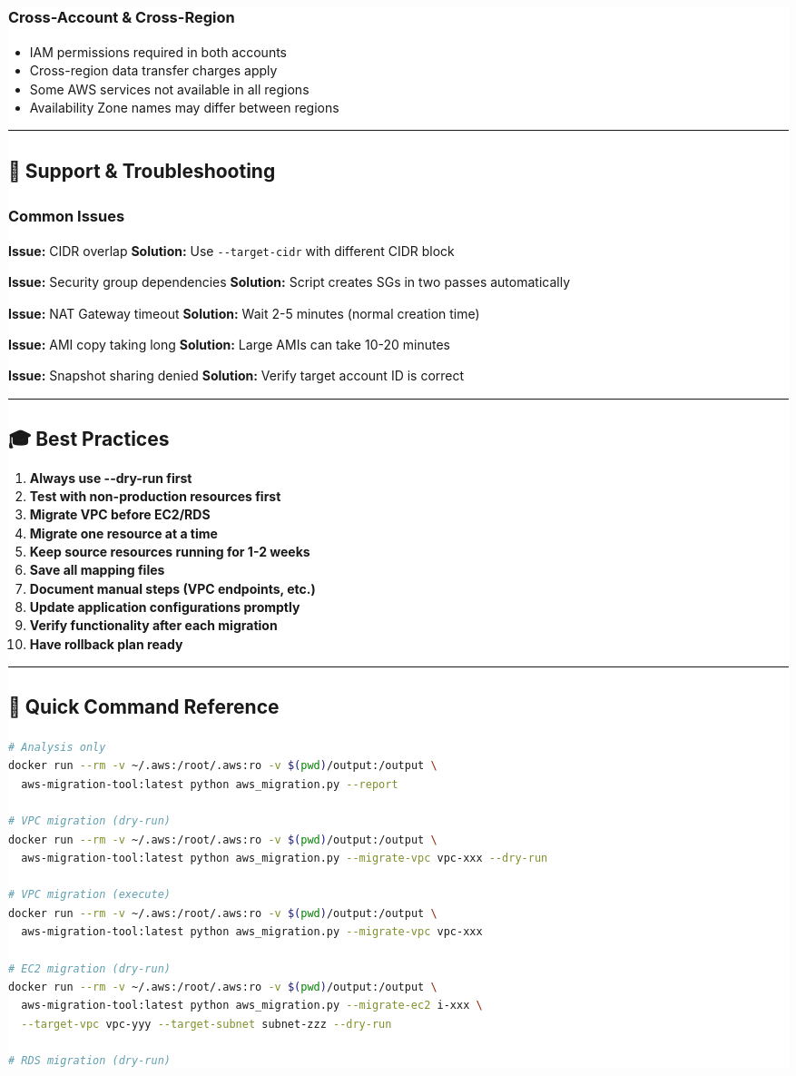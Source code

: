 ### Cross-Account & Cross-Region
- IAM permissions required in both accounts
- Cross-region data transfer charges apply
- Some AWS services not available in all regions
- Availability Zone names may differ between regions

---

## 🛟 Support & Troubleshooting

### Common Issues

**Issue:** CIDR overlap
**Solution:** Use `--target-cidr` with different CIDR block

**Issue:** Security group dependencies
**Solution:** Script creates SGs in two passes automatically

**Issue:** NAT Gateway timeout
**Solution:** Wait 2-5 minutes (normal creation time)

**Issue:** AMI copy taking long
**Solution:** Large AMIs can take 10-20 minutes

**Issue:** Snapshot sharing denied
**Solution:** Verify target account ID is correct

---

## 🎓 Best Practices

1. **Always use --dry-run first**
2. **Test with non-production resources first**
3. **Migrate VPC before EC2/RDS**
4. **Migrate one resource at a time**
5. **Keep source resources running for 1-2 weeks**
6. **Save all mapping files**
7. **Document manual steps (VPC endpoints, etc.)**
8. **Update application configurations promptly**
9. **Verify functionality after each migration**
10. **Have rollback plan ready**

---

## 🚀 Quick Command Reference

```bash
# Analysis only
docker run --rm -v ~/.aws:/root/.aws:ro -v $(pwd)/output:/output \
  aws-migration-tool:latest python aws_migration.py --report

# VPC migration (dry-run)
docker run --rm -v ~/.aws:/root/.aws:ro -v $(pwd)/output:/output \
  aws-migration-tool:latest python aws_migration.py --migrate-vpc vpc-xxx --dry-run

# VPC migration (execute)
docker run --rm -v ~/.aws:/root/.aws:ro -v $(pwd)/output:/output \
  aws-migration-tool:latest python aws_migration.py --migrate-vpc vpc-xxx

# EC2 migration (dry-run)
docker run --rm -v ~/.aws:/root/.aws:ro -v $(pwd)/output:/output \
  aws-migration-tool:latest python aws_migration.py --migrate-ec2 i-xxx \
  --target-vpc vpc-yyy --target-subnet subnet-zzz --dry-run

# RDS migration (dry-run)
```